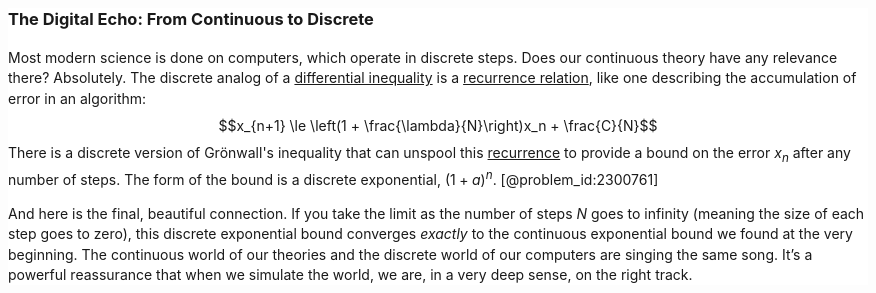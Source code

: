 ### The Digital Echo: From Continuous to Discrete

Most modern science is done on computers, which operate in discrete steps. Does our continuous theory have any relevance there? Absolutely. The discrete analog of a [differential inequality](@article_id:136958) is a [recurrence relation](@article_id:140545), like one describing the accumulation of error in an algorithm:
$$x_{n+1} \le \left(1 + \frac{\lambda}{N}\right)x_n + \frac{C}{N}$$
There is a discrete version of Grönwall's inequality that can unspool this [recurrence](@article_id:260818) to provide a bound on the error $x_n$ after any number of steps. The form of the bound is a discrete exponential, $(1+a)^n$. [@problem_id:2300761]

And here is the final, beautiful connection. If you take the limit as the number of steps $N$ goes to infinity (meaning the size of each step goes to zero), this discrete exponential bound converges *exactly* to the continuous exponential bound we found at the very beginning. The continuous world of our theories and the discrete world of our computers are singing the same song. It’s a powerful reassurance that when we simulate the world, we are, in a very deep sense, on the right track.